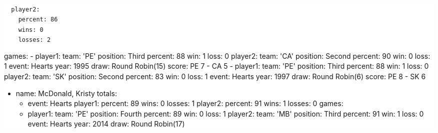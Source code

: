       player2:
        percent: 86
        wins: 0
        losses: 2
   games:
    - player1:
        team: 'PE'
        position: Third
        percent: 88
        win: 1
        loss: 0
      player2:
        team: 'CA'
        position: Second
        percent: 90
        win: 0
        loss: 1
      event: Hearts
      year: 1995
      draw: Round Robin(15)
      score: PE 7 - CA 5
    - player1:
        team: 'PE'
        position: Third
        percent: 88
        win: 1
        loss: 0
      player2:
        team: 'SK'
        position: Second
        percent: 83
        win: 0
        loss: 1
      event: Hearts
      year: 1997
      draw: Round Robin(6)
      score: PE 8 - SK 6
 - name: McDonald, Kristy
   totals:
    - event: Hearts
      player1:
        percent: 89
        wins: 0
        losses: 1
      player2:
        percent: 91
        wins: 1
        losses: 0
   games:
    - player1:
        team: 'PE'
        position: Fourth
        percent: 89
        win: 0
        loss: 1
      player2:
        team: 'MB'
        position: Third
        percent: 91
        win: 1
        loss: 0
      event: Hearts
      year: 2014
      draw: Round Robin(17)